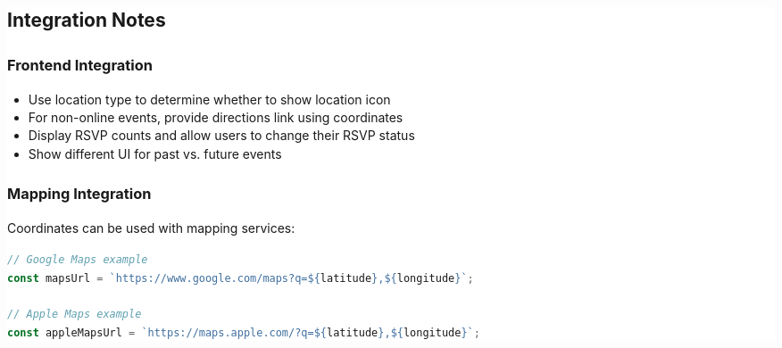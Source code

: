 ## Integration Notes

### Frontend Integration

- Use location type to determine whether to show location icon
- For non-online events, provide directions link using coordinates
- Display RSVP counts and allow users to change their RSVP status
- Show different UI for past vs. future events

### Mapping Integration

Coordinates can be used with mapping services:
```javascript
// Google Maps example
const mapsUrl = `https://www.google.com/maps?q=${latitude},${longitude}`;

// Apple Maps example  
const appleMapsUrl = `https://maps.apple.com/?q=${latitude},${longitude}`;
```